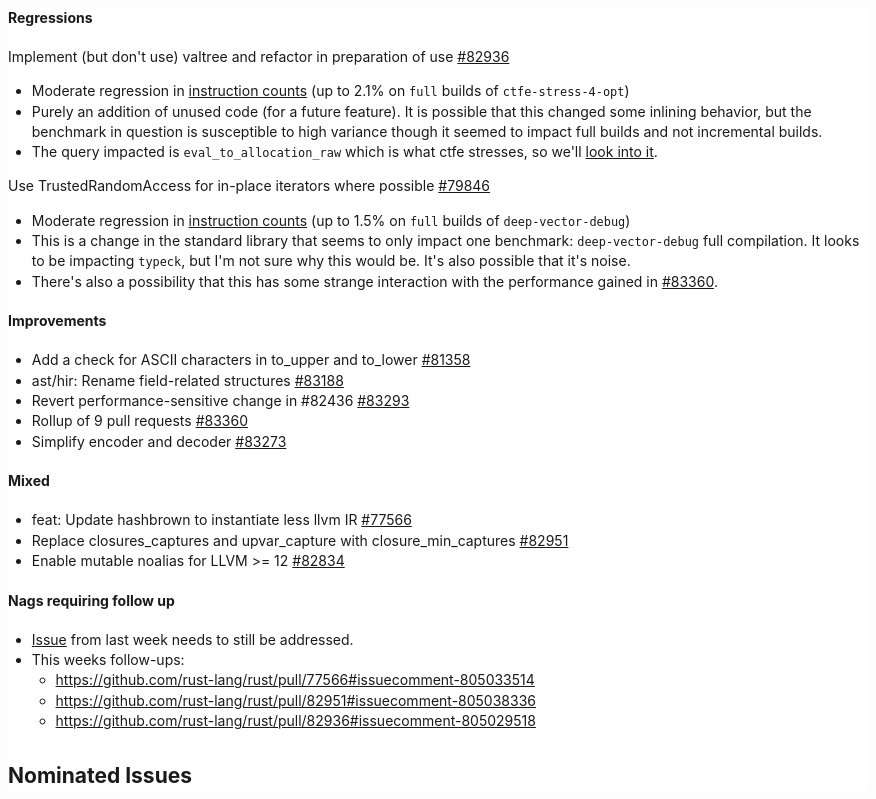 #### Regressions

Implement (but don't use) valtree and refactor in preparation of use [#82936](https://github.com/rust-lang/rust/issues/82936)
- Moderate regression in [instruction counts](https://perf.rust-lang.org/compare.html?start=f5d8117c338a788bd24abec733fd143dfceb25a0&end=e655fb62216b6ba64a094b30f116d7988d19322d&stat=instructions:u) (up to 2.1% on `full` builds of `ctfe-stress-4-opt`)
- Purely an addition of unused code (for a future feature). It is possible that this changed some inlining behavior, but the benchmark in question is susceptible to high variance though it seemed to impact full builds and not incremental builds.
- The query impacted is `eval_to_allocation_raw` which is what ctfe stresses, so we'll [look into it](https://github.com/rust-lang/rust/pull/82936#issuecomment-805029518).

Use TrustedRandomAccess for in-place iterators where possible [#79846](https://github.com/rust-lang/rust/issues/79846)
- Moderate regression in [instruction counts](https://perf.rust-lang.org/compare.html?start=97663b6690689379aa0493deb494dfe14627c46b&end=35385770ae1ea86a911cc44ac43f856831e44b26&stat=instructions:u) (up to 1.5% on `full` builds of `deep-vector-debug`)
- This is a change in the standard library that seems to only impact one benchmark: `deep-vector-debug` full compilation. It looks to be impacting `typeck`, but I'm not sure why this would be. It's also possible that it's noise.
- There's also a possibility that this has some strange interaction with the performance gained in [#83360](https://github.com/rust-lang/rust/issues/83360).

#### Improvements

- Add a check for ASCII characters in to_upper and to_lower [#81358](https://github.com/rust-lang/rust/issues/81358)
- ast/hir: Rename field-related structures [#83188](https://github.com/rust-lang/rust/issues/83188)
- Revert performance-sensitive change in #82436 [#83293](https://github.com/rust-lang/rust/issues/83293)
- Rollup of 9 pull requests [#83360](https://github.com/rust-lang/rust/issues/83360)
- Simplify encoder and decoder [#83273](https://github.com/rust-lang/rust/issues/83273)

#### Mixed

- feat: Update hashbrown to instantiate less llvm IR [#77566](https://github.com/rust-lang/rust/issues/77566)
- Replace closures_captures and upvar_capture with closure_min_captures [#82951](https://github.com/rust-lang/rust/issues/82951)
- Enable mutable noalias for LLVM >= 12 [#82834](https://github.com/rust-lang/rust/issues/82834)

#### Nags requiring follow up

- [Issue](https://github.com/rust-lang/rust/pull/82964#issuecomment-800663588) from last week needs to still be addressed.
- This weeks follow-ups:
    - https://github.com/rust-lang/rust/pull/77566#issuecomment-805033514
    - https://github.com/rust-lang/rust/pull/82951#issuecomment-805038336
    - https://github.com/rust-lang/rust/pull/82936#issuecomment-805029518

## Nominated Issues
